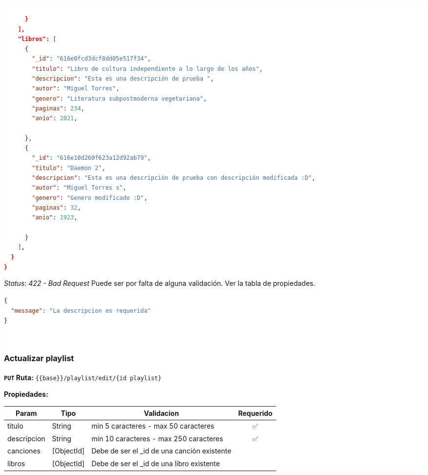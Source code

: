 ```json

      }
    ],
    "libros": [
      {
        "_id": "616e0fcd3dcf8dd05e517f34",
        "titulo": "Libro de cultura independiente a lo largo de los años",
        "descripcion": "Esta es una descripción de prueba ",
        "autor": "Miguel Torres",
        "genero": "Literatura subpostmoderna vegetariana",
        "paginas": 234,
        "anio": 2021,

      },
      {
        "_id": "616e10d260f623a12d92ab79",
        "titulo": "Daemon 2",
        "descripcion": "Esta es una descripción de prueba con descripción modificada :D",
        "autor": "Miguel Torres s",
        "genero": "Genero modificado :D",
        "paginas": 32,
        "anio": 1923,

      }
    ],
  }
}
```

*Status: 422 - Bad Request*
Puede ser por falta de alguna validación. Ver la tabla de propiedades.
```json
{
  "message": "La descripcion es requerida"
}
```

</br>

### Actualizar playlist
**`PUT` Ruta:** `{{base}}/playlist/edit/{id playlist}`

**Propiedades:**

| Param    	| Tipo       	| Validacion                                  	| Requerido 	|
|-------------	|------------	|---------------------------------------------	|:---------:	|
| titulo      	| String     	| min 5 caracteres - max 50 caracteres      	|     ✅     	|
| descripcion 	| String     	| min 10 caracteres - max 250 caracteres     	|     ✅     	|
| canciones   	| [ObjectId] 	| Debe de ser el _id de una canción existente 	|           	|
| libros      	| [ObjectId] 	| Debe de ser el _id de una libro existente   	|           	|
